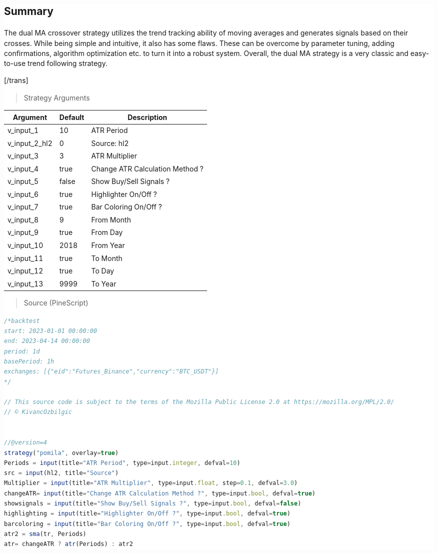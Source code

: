 ## Summary

The dual MA crossover strategy utilizes the trend tracking ability of moving averages and generates signals based on their crosses. While being simple and intuitive, it also has some flaws. These can be overcome by parameter tuning, adding confirmations, algorithm optimization etc. to turn it into a robust system. Overall, the dual MA strategy is a very classic and easy-to-use trend following strategy.

[/trans]

> Strategy Arguments



|Argument|Default|Description|
|----|----|----|
|v_input_1|10|ATR Period|
|v_input_2_hl2|0|Source: hl2|high|low|open|close|hlc3|hlcc4|ohlc4|
|v_input_3|3|ATR Multiplier|
|v_input_4|true|Change ATR Calculation Method ?|
|v_input_5|false|Show Buy/Sell Signals ?|
|v_input_6|true|Highlighter On/Off ?|
|v_input_7|true|Bar Coloring On/Off ?|
|v_input_8|9|From Month|
|v_input_9|true|From Day|
|v_input_10|2018|From Year|
|v_input_11|true|To Month|
|v_input_12|true|To Day|
|v_input_13|9999|To Year|


> Source (PineScript)

``` javascript
/*backtest
start: 2023-01-01 00:00:00
end: 2023-04-14 00:00:00
period: 1d
basePeriod: 1h
exchanges: [{"eid":"Futures_Binance","currency":"BTC_USDT"}]
*/

// This source code is subject to the terms of the Mozilla Public License 2.0 at https://mozilla.org/MPL/2.0/
// © KivancOzbilgic


//@version=4
strategy("pomila", overlay=true)
Periods = input(title="ATR Period", type=input.integer, defval=10)
src = input(hl2, title="Source")
Multiplier = input(title="ATR Multiplier", type=input.float, step=0.1, defval=3.0)
changeATR= input(title="Change ATR Calculation Method ?", type=input.bool, defval=true)
showsignals = input(title="Show Buy/Sell Signals ?", type=input.bool, defval=false)
highlighting = input(title="Highlighter On/Off ?", type=input.bool, defval=true)
barcoloring = input(title="Bar Coloring On/Off ?", type=input.bool, defval=true)
atr2 = sma(tr, Periods)
atr= changeATR ? atr(Periods) : atr2
```